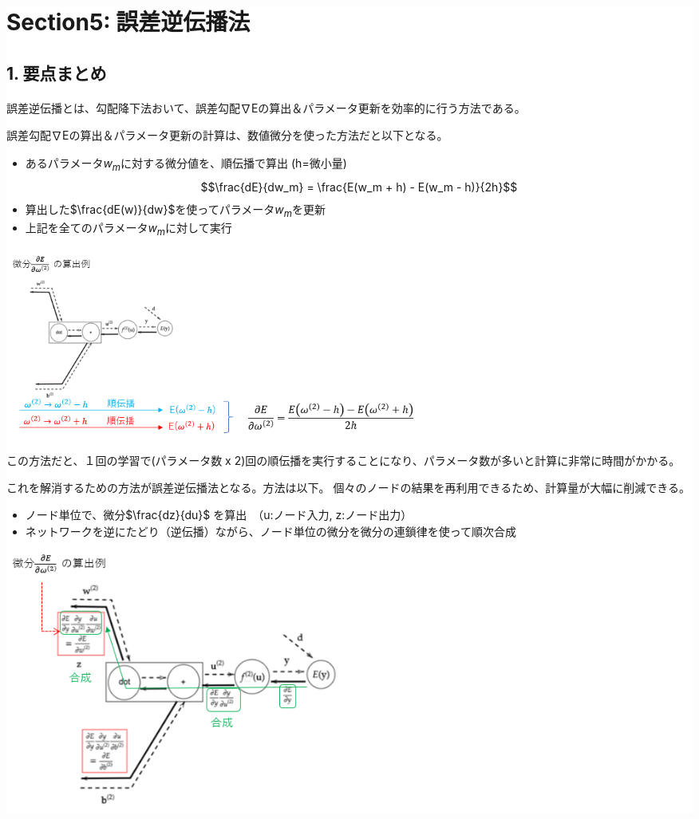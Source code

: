 # Section5: 誤差逆伝播法

## 1. 要点まとめ

誤差逆伝播とは、勾配降下法おいて、誤差勾配∇Eの算出＆パラメータ更新を効率的に行う方法である。

誤差勾配∇Eの算出＆パラメータ更新の計算は、数値微分を使った方法だと以下となる。

- あるパラメータ$w_m$に対する微分値を、順伝播で算出 (h=微小量)
    $$\frac{dE}{dw_m} = \frac{E(w_m + h) - E(w_m - h)}{2h}$$
- 算出した$\frac{dE(w)}{dw}$を使ってパラメータ$w_m$を更新
- 上記を全てのパラメータ$w_m$に対して実行

<img src="section5_fig_koubaikoka_by_suuchi_bibun.png" width="60%" />

この方法だと、１回の学習で(パラメータ数 x 2)回の順伝播を実行することになり、パラメータ数が多いと計算に非常に時間がかかる。

これを解消するための方法が誤差逆伝播法となる。方法は以下。
個々のノードの結果を再利用できるため、計算量が大幅に削減できる。

- ノード単位で、微分$\frac{dz}{du}$ を算出　（u:ノード入力, z:ノード出力）
- ネットワークを逆にたどり（逆伝播）ながら、ノード単位の微分を微分の連鎖律を使って順次合成

<img src="section5_fig_koubaikoka_by_gyakudenpa.png" width="50%" />
